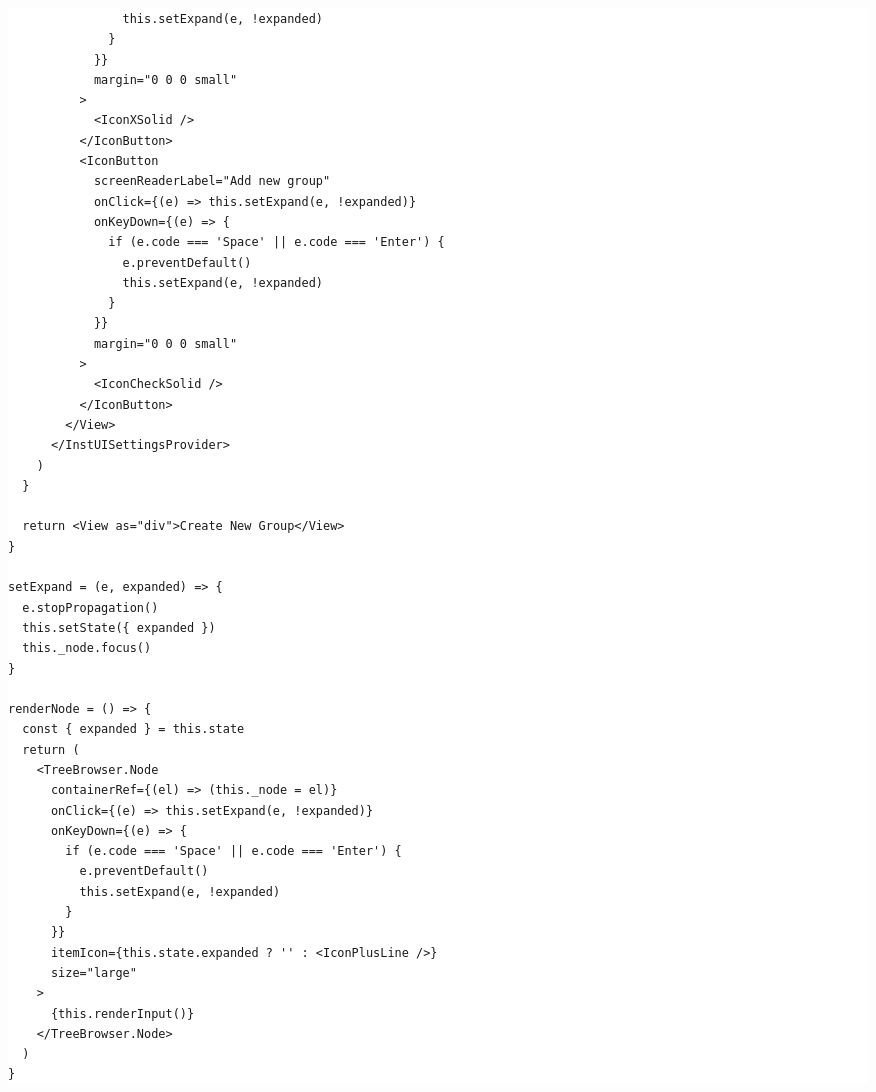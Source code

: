                     this.setExpand(e, !expanded)
                  }
                }}
                margin="0 0 0 small"
              >
                <IconXSolid />
              </IconButton>
              <IconButton
                screenReaderLabel="Add new group"
                onClick={(e) => this.setExpand(e, !expanded)}
                onKeyDown={(e) => {
                  if (e.code === 'Space' || e.code === 'Enter') {
                    e.preventDefault()
                    this.setExpand(e, !expanded)
                  }
                }}
                margin="0 0 0 small"
              >
                <IconCheckSolid />
              </IconButton>
            </View>
          </InstUISettingsProvider>
        )
      }

      return <View as="div">Create New Group</View>
    }

    setExpand = (e, expanded) => {
      e.stopPropagation()
      this.setState({ expanded })
      this._node.focus()
    }

    renderNode = () => {
      const { expanded } = this.state
      return (
        <TreeBrowser.Node
          containerRef={(el) => (this._node = el)}
          onClick={(e) => this.setExpand(e, !expanded)}
          onKeyDown={(e) => {
            if (e.code === 'Space' || e.code === 'Enter') {
              e.preventDefault()
              this.setExpand(e, !expanded)
            }
          }}
          itemIcon={this.state.expanded ? '' : <IconPlusLine />}
          size="large"
        >
          {this.renderInput()}
        </TreeBrowser.Node>
      )
    }
